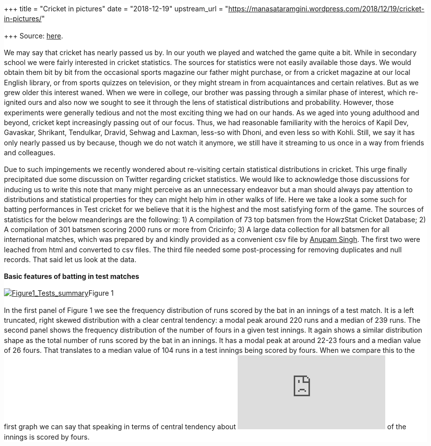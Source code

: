 +++
title = "Cricket in pictures"
date = "2018-12-19"
upstream_url = "https://manasataramgini.wordpress.com/2018/12/19/cricket-in-pictures/"

+++
Source: [here](https://manasataramgini.wordpress.com/2018/12/19/cricket-in-pictures/).

We may say that cricket has nearly passed us by. In our youth we played
and watched the game quite a bit. While in secondary school we were
fairly interested in cricket statistics. The sources for statistics were
not easily available those days. We would obtain them bit by bit from
the occasional sports magazine our father might purchase, or from a
cricket magazine at our local English library, or from sports quizzes on
television, or they might stream in from acquaintances and certain
relatives. But as we grew older this interest waned. When we were in
college, our brother was passing through a similar phase of interest,
which re-ignited ours and also now we sought to see it through the lens
of statistical distributions and probability. However, those experiments
were generally tedious and not the most exciting thing we had on our
hands. As we aged into young adulthood and beyond, cricket kept
increasingly passing out of our focus. Thus, we had reasonable
familiarity with the heroics of Kapil Dev, Gavaskar, Shrikant,
Tendulkar, Dravid, Sehwag and Laxman, less-so with Dhoni, and even less
so with Kohli. Still, we say it has only nearly passed us by because,
though we do not watch it anymore, we still have it streaming to us once
in a way from friends and colleagues.

Due to such impingements we recently wondered about re-visiting certain
statistical distributions in cricket. This urge finally precipitated due
some discussion on Twitter regarding cricket statistics. We would like
to acknowledge those discussions for inducing us to write this note that
many might perceive as an unnecessary endeavor but a man should always
pay attention to distributions and statistical properties for they can
might help him in other walks of life. Here we take a look a some such
for batting performances in Test cricket for we believe that it is the
highest and the most satisfying form of the game. The sources of
statistics for the below meanderings are the following: 1) A compilation
of 73 top batsmen from the HowzStat Cricket Database; 2) A compilation
of 301 batsmen scoring 2000 runs or more from Cricinfo; 3) A large data
collection for all batsmen for all international matches, which was
prepared by and kindly provided as a convenient csv file by [Anupam
Singh](https://twitter.com/anupampom). The first two were leached from
html and converted to csv files. The third file needed some
post-processing for removing duplicates and null records. That said let
us look at the data.

**Basic features of batting in test matches**

[![Figure1_Tests_summary](https://manasataramgini.files.wordpress.com/2018/12/Figure1_Tests_summary.png?w=640)](https://manasataramgini.files.wordpress.com/2018/12/Figure1_Tests_summary.png)Figure
1

In the first panel of Figure 1 we see the frequency distribution of runs
scored by the bat in an innings of a test match. It is a left truncated,
right skewed distribution with a clear central tendency: a modal peak
around 220 runs and a median of 239 runs. The second panel shows the
frequency distribution of the number of fours in a given test innings.
It again shows a similar distribution shape as the total number of runs
scored by the bat in an innings. It has a modal peak at around 22-23
fours and a median value of 26 fours. That translates to a median value
of 104 runs in a test innings being scored by fours. When we compare
this to the first graph we can say that speaking in terms of central
tendency about
![44\\%](https://s0.wp.com/latex.php?latex=44%5C%25&bg=ffffff&fg=333333&s=0&c=20201002)
of the innings is scored by fours.